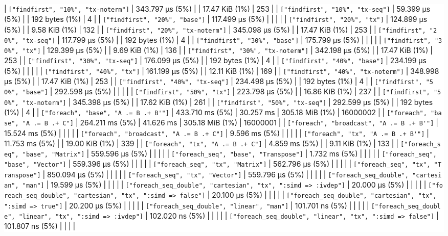 | `["findfirst", "10%", "tx-noterm"]`                                | 343.797 μs (5%) |           |   17.47 KiB (1%) |         253 |
| `["findfirst", "10%", "tx-seq"]`                                   |  59.399 μs (5%) |           |   192 bytes (1%) |           4 |
| `["findfirst", "20%", "base"]`                                     | 117.499 μs (5%) |           |                  |             |
| `["findfirst", "20%", "tx"]`                                       | 124.899 μs (5%) |           |    9.58 KiB (1%) |         132 |
| `["findfirst", "20%", "tx-noterm"]`                                | 345.098 μs (5%) |           |   17.47 KiB (1%) |         253 |
| `["findfirst", "20%", "tx-seq"]`                                   | 117.799 μs (5%) |           |   192 bytes (1%) |           4 |
| `["findfirst", "30%", "base"]`                                     | 175.799 μs (5%) |           |                  |             |
| `["findfirst", "30%", "tx"]`                                       | 129.399 μs (5%) |           |    9.69 KiB (1%) |         136 |
| `["findfirst", "30%", "tx-noterm"]`                                | 342.198 μs (5%) |           |   17.47 KiB (1%) |         253 |
| `["findfirst", "30%", "tx-seq"]`                                   | 176.099 μs (5%) |           |   192 bytes (1%) |           4 |
| `["findfirst", "40%", "base"]`                                     | 234.199 μs (5%) |           |                  |             |
| `["findfirst", "40%", "tx"]`                                       | 161.199 μs (5%) |           |   12.11 KiB (1%) |         169 |
| `["findfirst", "40%", "tx-noterm"]`                                | 348.998 μs (5%) |           |   17.47 KiB (1%) |         253 |
| `["findfirst", "40%", "tx-seq"]`                                   | 234.498 μs (5%) |           |   192 bytes (1%) |           4 |
| `["findfirst", "50%", "base"]`                                     | 292.598 μs (5%) |           |                  |             |
| `["findfirst", "50%", "tx"]`                                       | 223.798 μs (5%) |           |   16.86 KiB (1%) |         237 |
| `["findfirst", "50%", "tx-noterm"]`                                | 345.398 μs (5%) |           |   17.62 KiB (1%) |         261 |
| `["findfirst", "50%", "tx-seq"]`                                   | 292.599 μs (5%) |           |   192 bytes (1%) |           4 |
| `["foreach", "base", "A .= B .+ B'"]`                              | 433.710 ms (5%) | 30.257 ms |  305.18 MiB (1%) |    16000002 |
| `["foreach", "base", "A .= B .+ C"]`                               | 264.211 ms (5%) | 41.626 ms |  305.18 MiB (1%) |    16000001 |
| `["foreach", "broadcast", "A .= B .+ B'"]`                         |  15.524 ms (5%) |           |                  |             |
| `["foreach", "broadcast", "A .= B .+ C"]`                          |   9.596 ms (5%) |           |                  |             |
| `["foreach", "tx", "A .= B .+ B'"]`                                |  11.753 ms (5%) |           |   19.00 KiB (1%) |         339 |
| `["foreach", "tx", "A .= B .+ C"]`                                 |   4.859 ms (5%) |           |    9.11 KiB (1%) |         133 |
| `["foreach_seq", "base", "Matrix"]`                                | 559.596 μs (5%) |           |                  |             |
| `["foreach_seq", "base", "Transpose"]`                             |   1.732 ms (5%) |           |                  |             |
| `["foreach_seq", "base", "Vector"]`                                | 559.396 μs (5%) |           |                  |             |
| `["foreach_seq", "tx", "Matrix"]`                                  | 562.796 μs (5%) |           |                  |             |
| `["foreach_seq", "tx", "Transpose"]`                               | 850.094 μs (5%) |           |                  |             |
| `["foreach_seq", "tx", "Vector"]`                                  | 559.796 μs (5%) |           |                  |             |
| `["foreach_seq_double", "cartesian", "man"]`                       |  19.599 μs (5%) |           |                  |             |
| `["foreach_seq_double", "cartesian", "tx", ":simd => :ivdep"]`     |  20.000 μs (5%) |           |                  |             |
| `["foreach_seq_double", "cartesian", "tx", ":simd => false"]`      |  20.100 μs (5%) |           |                  |             |
| `["foreach_seq_double", "cartesian", "tx", ":simd => true"]`       |  20.200 μs (5%) |           |                  |             |
| `["foreach_seq_double", "linear", "man"]`                          | 101.701 ns (5%) |           |                  |             |
| `["foreach_seq_double", "linear", "tx", ":simd => :ivdep"]`        | 102.020 ns (5%) |           |                  |             |
| `["foreach_seq_double", "linear", "tx", ":simd => false"]`         | 101.807 ns (5%) |           |                  |             |